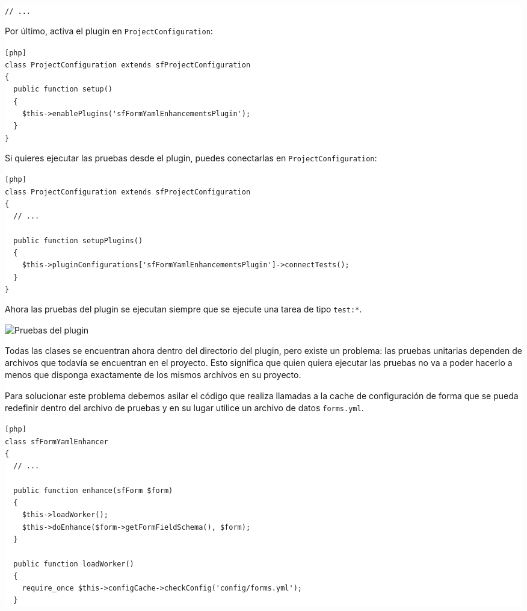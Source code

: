     // ...

Por último, activa el plugin en `ProjectConfiguration`:

    [php]
    class ProjectConfiguration extends sfProjectConfiguration
    {
      public function setup()
      {
        $this->enablePlugins('sfFormYamlEnhancementsPlugin');
      }
    }

Si quieres ejecutar las pruebas desde el plugin, puedes conectarlas en
`ProjectConfiguration`:

    [php]
    class ProjectConfiguration extends sfProjectConfiguration
    {
      // ...

      public function setupPlugins()
      {
        $this->pluginConfigurations['sfFormYamlEnhancementsPlugin']->connectTests();
      }
    }

Ahora las pruebas del plugin se ejecutan siempre que se ejecute una tarea de
tipo `test:*`.

![Pruebas del plugin](http://www.symfony-project.org/images/more-with-symfony/config_cache_plugin_tests.png)

Todas las clases se encuentran ahora dentro del directorio del plugin, pero
existe un problema: las pruebas unitarias dependen de archivos que todavía se
encuentran en el proyecto. Esto significa que quien quiera ejecutar las pruebas
no va a poder hacerlo a menos que disponga exactamente de los mismos archivos
en su proyecto.

Para solucionar este problema debemos asilar el código que realiza llamadas a
la cache de configuración de forma que se pueda redefinir dentro del archivo de
pruebas y en su lugar utilice un archivo de datos `forms.yml`.

    [php]
    class sfFormYamlEnhancer
    {
      // ...

      public function enhance(sfForm $form)
      {
        $this->loadWorker();
        $this->doEnhance($form->getFormFieldSchema(), $form);
      }

      public function loadWorker()
      {
        require_once $this->configCache->checkConfig('config/forms.yml');
      }
